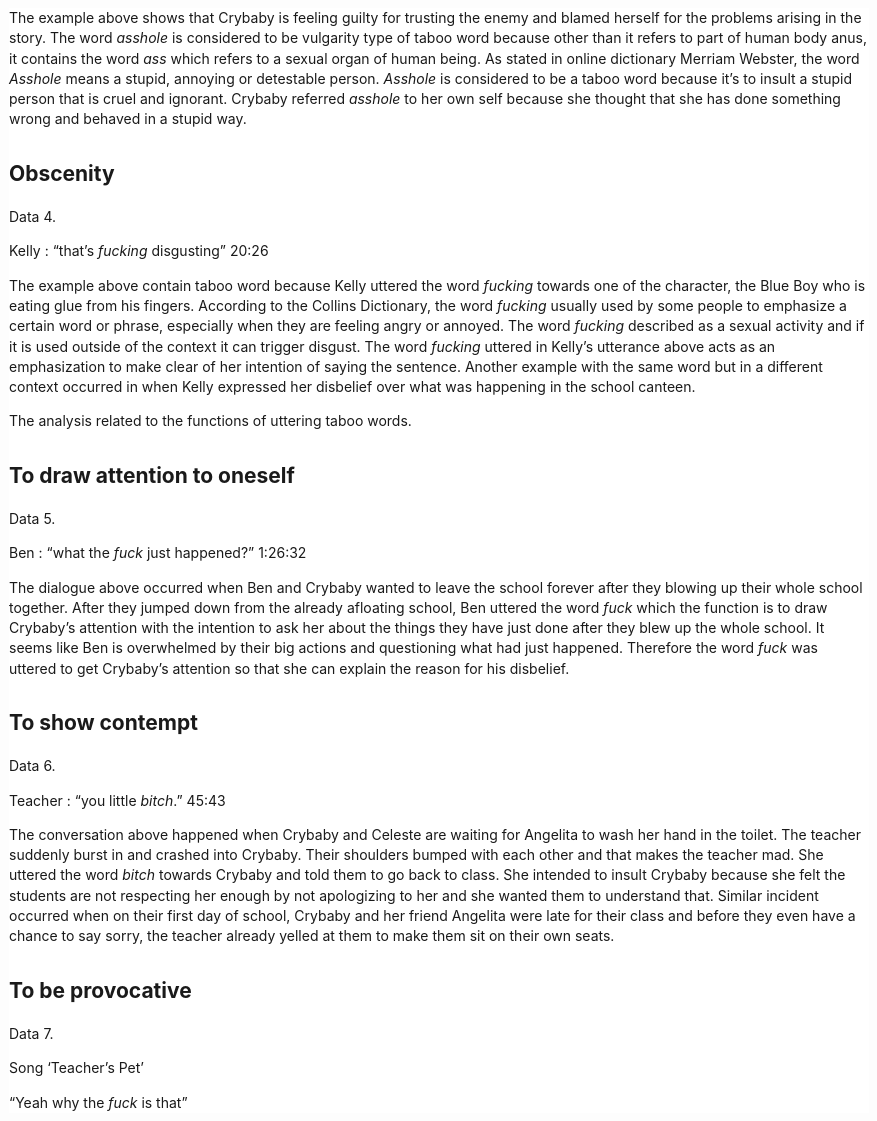 <p><span class="font2">The example above shows that Crybaby is feeling guilty for trusting the enemy and blamed herself for the problems arising in the story. The word </span><span class="font2" style="font-style:italic;">asshole</span><span class="font2"> is considered to be vulgarity type of taboo word because other than it refers to part of human body anus, it contains the word </span><span class="font2" style="font-style:italic;">ass</span><span class="font2"> which refers to a sexual organ of human being. As stated in online dictionary Merriam Webster, the word </span><span class="font2" style="font-style:italic;">Asshole</span><span class="font2"> means a stupid, annoying or detestable person. </span><span class="font2" style="font-style:italic;">Asshole</span><span class="font2"> is considered to be a taboo word because it’s to insult a stupid person that is cruel and ignorant. Crybaby referred </span><span class="font2" style="font-style:italic;">asshole</span><span class="font2"> to her own self because she thought that she has done something wrong and behaved in a stupid way.</span></p>
<h2><a name="bookmark24"></a><span class="font2" style="font-weight:bold;"><a name="bookmark25"></a>Obscenity</span></h2>
<p><span class="font2">Data 4.</span></p>
<p><span class="font2">Kelly : “that’s </span><span class="font2" style="font-style:italic;">fucking</span><span class="font2"> disgusting” 20:26</span></p>
<p><span class="font2">The example above contain taboo word because Kelly uttered the word </span><span class="font2" style="font-style:italic;">fucking</span><span class="font2"> towards one of the character, the Blue Boy who is eating glue from his fingers. According to the Collins Dictionary, the word </span><span class="font2" style="font-style:italic;">fucking</span><span class="font2"> usually used by some people to emphasize a certain word or phrase, especially when they are feeling angry or annoyed. The word </span><span class="font2" style="font-style:italic;">fucking</span><span class="font2"> described as a sexual activity and if it is used outside of the context it can trigger disgust. The word </span><span class="font2" style="font-style:italic;">fucking</span><span class="font2"> uttered in Kelly’s utterance above acts as an emphasization to make clear of her intention of saying the sentence. Another example with the same word but in a different context occurred in when Kelly expressed her disbelief over what was happening in the school canteen.</span></p>
<p><span class="font2">The analysis related to the functions of uttering taboo words.</span></p>
<h2><a name="bookmark26"></a><span class="font2" style="font-weight:bold;"><a name="bookmark27"></a>To draw attention to oneself</span></h2>
<p><span class="font2">Data 5.</span></p>
<p><span class="font2">Ben : “what the </span><span class="font2" style="font-style:italic;">fuck</span><span class="font2"> just happened?” 1:26:32</span></p>
<p><span class="font2">The dialogue above occurred when Ben and Crybaby wanted to leave the school forever after they blowing up their whole school together. After they jumped down from the already afloating school, Ben uttered the word </span><span class="font2" style="font-style:italic;">fuck </span><span class="font2">which the function is to draw Crybaby’s attention with the intention to ask her about the things they have just done after they blew up the whole school. It seems like Ben is overwhelmed by their big actions and questioning what had just happened. Therefore the word </span><span class="font2" style="font-style:italic;">fuck</span><span class="font2"> was uttered to get Crybaby’s attention so that she can explain the reason for his disbelief.</span></p>
<h2><a name="bookmark28"></a><span class="font2" style="font-weight:bold;"><a name="bookmark29"></a>To show contempt</span></h2>
<p><span class="font2">Data 6.</span></p>
<p><span class="font2">Teacher : “you little </span><span class="font2" style="font-style:italic;">bitch</span><span class="font2">.” 45:43</span></p>
<p><span class="font2">The conversation above happened when Crybaby and Celeste are waiting for Angelita to wash her hand in the toilet. The teacher suddenly burst in and crashed into Crybaby. Their shoulders bumped with each other and that makes the teacher mad. She uttered the word </span><span class="font2" style="font-style:italic;">bitch</span><span class="font2"> towards Crybaby and told them to go back to class. She intended to insult Crybaby because she felt the students are not respecting her enough by not apologizing to her and she wanted them to understand that. Similar incident occurred when on their first day of school, Crybaby and her friend Angelita were late for their class and before they even have a chance to say sorry, the teacher already yelled at them to make them sit on their own seats.</span></p>
<h2><a name="bookmark30"></a><span class="font2" style="font-weight:bold;"><a name="bookmark31"></a>To be provocative</span></h2>
<p><span class="font2">Data 7.</span></p>
<p><span class="font2">Song ‘Teacher’s Pet’</span></p>
<p><span class="font2">“Yeah why the </span><span class="font2" style="font-style:italic;">fuck</span><span class="font2"> is that”</span></p>